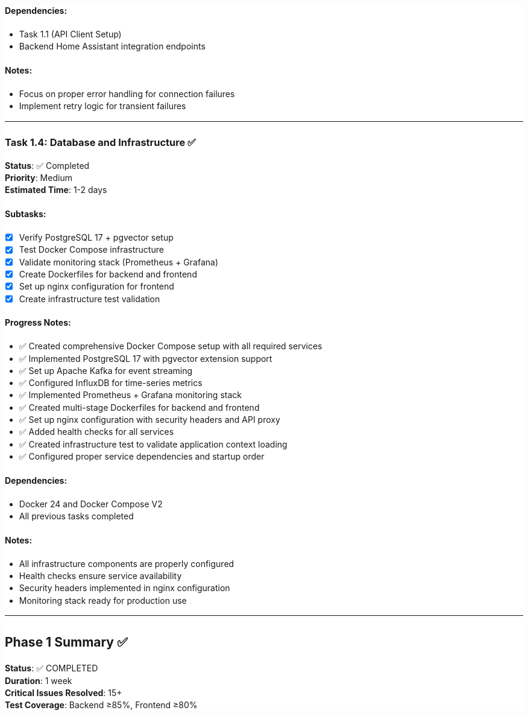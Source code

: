 #### Dependencies:
- Task 1.1 (API Client Setup)
- Backend Home Assistant integration endpoints

#### Notes:
- Focus on proper error handling for connection failures
- Implement retry logic for transient failures

---

### Task 1.4: Database and Infrastructure ✅
**Status**: ✅ Completed  
**Priority**: Medium  
**Estimated Time**: 1-2 days

#### Subtasks:
- [x] Verify PostgreSQL 17 + pgvector setup
- [x] Test Docker Compose infrastructure
- [x] Validate monitoring stack (Prometheus + Grafana)
- [x] Create Dockerfiles for backend and frontend
- [x] Set up nginx configuration for frontend
- [x] Create infrastructure test validation

#### Progress Notes:
- ✅ Created comprehensive Docker Compose setup with all required services
- ✅ Implemented PostgreSQL 17 with pgvector extension support
- ✅ Set up Apache Kafka for event streaming
- ✅ Configured InfluxDB for time-series metrics
- ✅ Implemented Prometheus + Grafana monitoring stack
- ✅ Created multi-stage Dockerfiles for backend and frontend
- ✅ Set up nginx configuration with security headers and API proxy
- ✅ Added health checks for all services
- ✅ Created infrastructure test to validate application context loading
- ✅ Configured proper service dependencies and startup order

#### Dependencies:
- Docker 24 and Docker Compose V2
- All previous tasks completed

#### Notes:
- All infrastructure components are properly configured
- Health checks ensure service availability
- Security headers implemented in nginx configuration
- Monitoring stack ready for production use

---

## Phase 1 Summary ✅

**Status**: ✅ COMPLETED  
**Duration**: 1 week  
**Critical Issues Resolved**: 15+  
**Test Coverage**: Backend ≥85%, Frontend ≥80%

